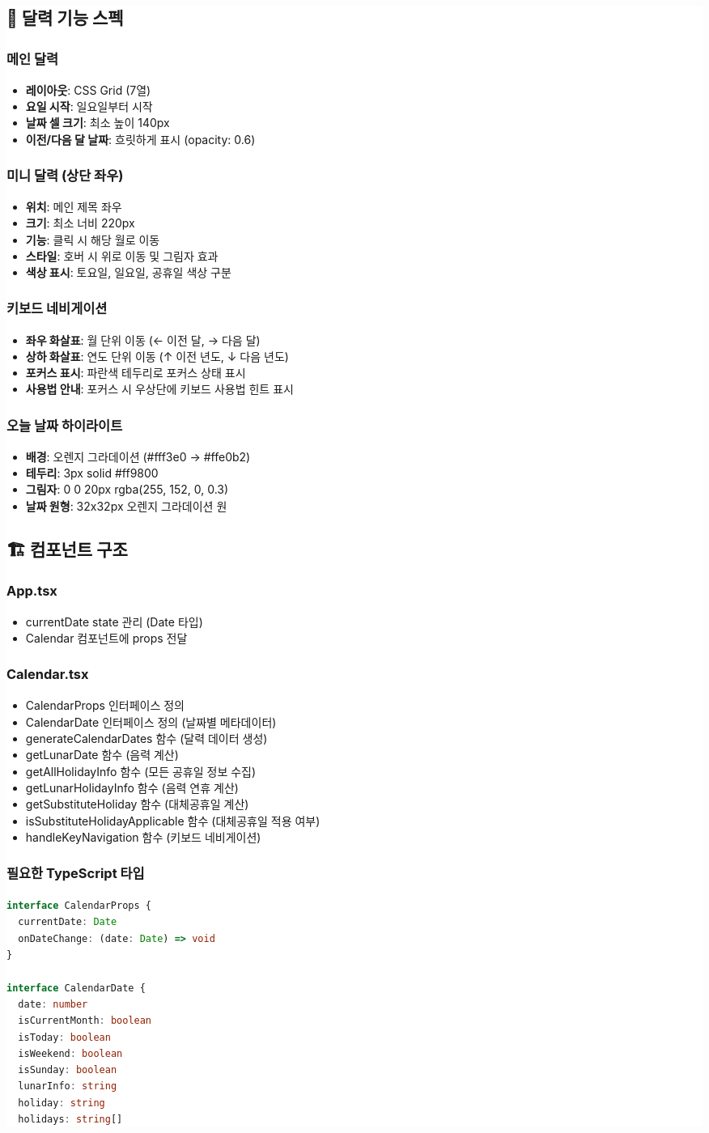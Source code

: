 ## 📅 달력 기능 스펙

### 메인 달력
- **레이아웃**: CSS Grid (7열)
- **요일 시작**: 일요일부터 시작
- **날짜 셀 크기**: 최소 높이 140px
- **이전/다음 달 날짜**: 흐릿하게 표시 (opacity: 0.6)

### 미니 달력 (상단 좌우)
- **위치**: 메인 제목 좌우
- **크기**: 최소 너비 220px
- **기능**: 클릭 시 해당 월로 이동
- **스타일**: 호버 시 위로 이동 및 그림자 효과
- **색상 표시**: 토요일, 일요일, 공휴일 색상 구분

### 키보드 네비게이션
- **좌우 화살표**: 월 단위 이동 (← 이전 달, → 다음 달)
- **상하 화살표**: 연도 단위 이동 (↑ 이전 년도, ↓ 다음 년도)
- **포커스 표시**: 파란색 테두리로 포커스 상태 표시
- **사용법 안내**: 포커스 시 우상단에 키보드 사용법 힌트 표시

### 오늘 날짜 하이라이트
- **배경**: 오렌지 그라데이션 (#fff3e0 → #ffe0b2)
- **테두리**: 3px solid #ff9800
- **그림자**: 0 0 20px rgba(255, 152, 0, 0.3)
- **날짜 원형**: 32x32px 오렌지 그라데이션 원

## 🏗 컴포넌트 구조

### App.tsx
- currentDate state 관리 (Date 타입)
- Calendar 컴포넌트에 props 전달

### Calendar.tsx
- CalendarProps 인터페이스 정의
- CalendarDate 인터페이스 정의 (날짜별 메타데이터)
- generateCalendarDates 함수 (달력 데이터 생성)
- getLunarDate 함수 (음력 계산)
- getAllHolidayInfo 함수 (모든 공휴일 정보 수집)
- getLunarHolidayInfo 함수 (음력 연휴 계산)
- getSubstituteHoliday 함수 (대체공휴일 계산)
- isSubstituteHolidayApplicable 함수 (대체공휴일 적용 여부)
- handleKeyNavigation 함수 (키보드 네비게이션)

### 필요한 TypeScript 타입
```typescript
interface CalendarProps {
  currentDate: Date
  onDateChange: (date: Date) => void
}

interface CalendarDate {
  date: number
  isCurrentMonth: boolean
  isToday: boolean
  isWeekend: boolean
  isSunday: boolean
  lunarInfo: string
  holiday: string
  holidays: string[]
```